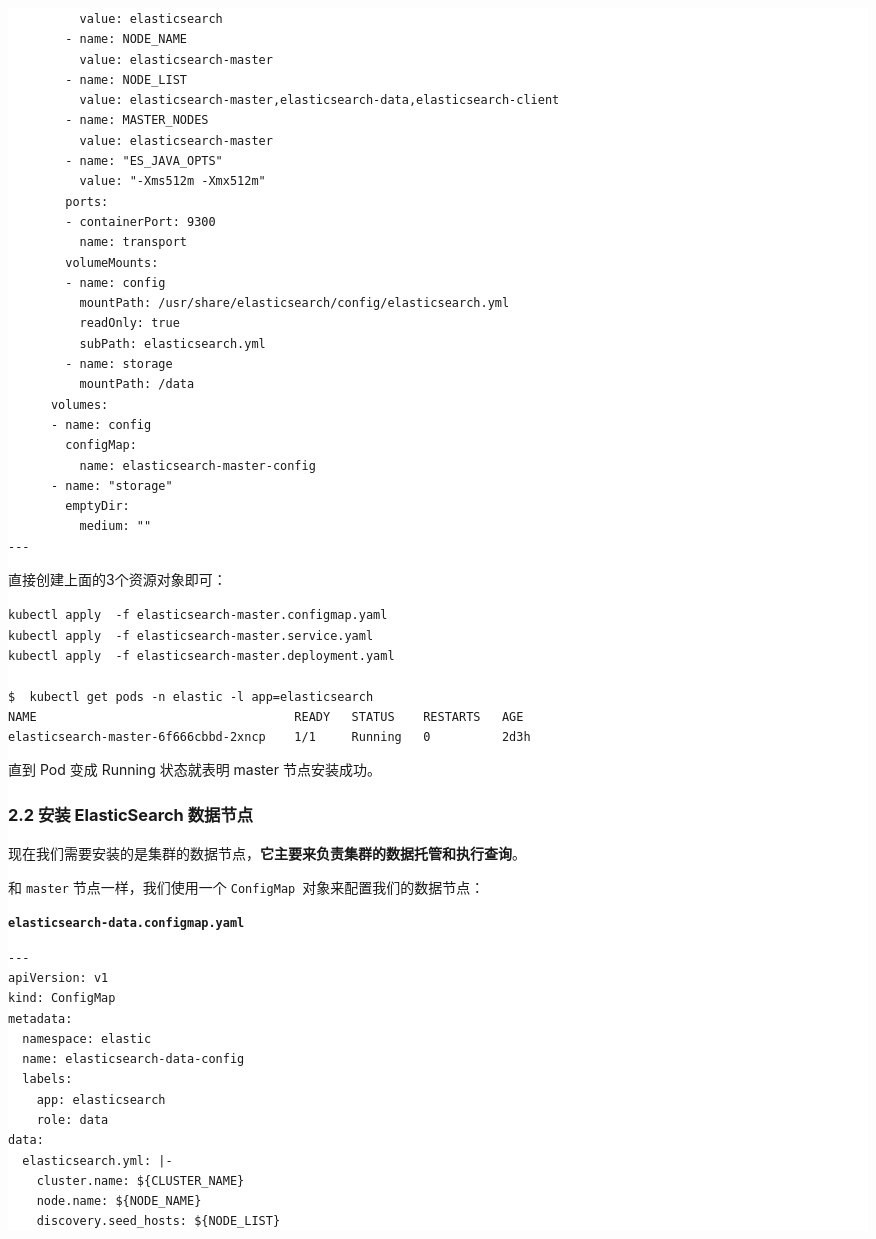 ```
          value: elasticsearch
        - name: NODE_NAME
          value: elasticsearch-master
        - name: NODE_LIST
          value: elasticsearch-master,elasticsearch-data,elasticsearch-client
        - name: MASTER_NODES
          value: elasticsearch-master
        - name: "ES_JAVA_OPTS"
          value: "-Xms512m -Xmx512m"
        ports:
        - containerPort: 9300
          name: transport
        volumeMounts:
        - name: config
          mountPath: /usr/share/elasticsearch/config/elasticsearch.yml
          readOnly: true
          subPath: elasticsearch.yml
        - name: storage
          mountPath: /data
      volumes:
      - name: config
        configMap:
          name: elasticsearch-master-config
      - name: "storage"
        emptyDir:
          medium: ""
---
```

直接创建上面的3个资源对象即可：

```
kubectl apply  -f elasticsearch-master.configmap.yaml
kubectl apply  -f elasticsearch-master.service.yaml
kubectl apply  -f elasticsearch-master.deployment.yaml

$  kubectl get pods -n elastic -l app=elasticsearch
NAME                                    READY   STATUS    RESTARTS   AGE
elasticsearch-master-6f666cbbd-2xncp    1/1     Running   0          2d3h
```

直到 Pod 变成 Running 状态就表明 master 节点安装成功。

### 2.2 安装 ElasticSearch 数据节点

现在我们需要安装的是集群的数据节点，**它主要来负责集群的数据托管和执行查询**。

和 `master` 节点一样，我们使用一个 `ConfigMap `对象来配置我们的数据节点：

**`elasticsearch-data.configmap.yaml`**

```
---
apiVersion: v1
kind: ConfigMap
metadata:
  namespace: elastic
  name: elasticsearch-data-config
  labels:
    app: elasticsearch
    role: data
data:
  elasticsearch.yml: |-
    cluster.name: ${CLUSTER_NAME}
    node.name: ${NODE_NAME}
    discovery.seed_hosts: ${NODE_LIST}
```